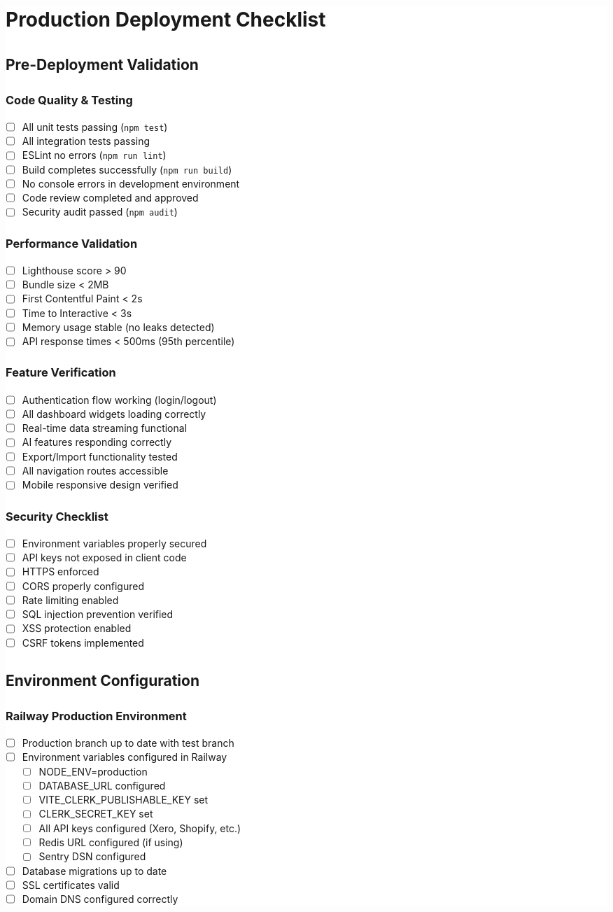 # Production Deployment Checklist

## Pre-Deployment Validation

### Code Quality & Testing

- [ ] All unit tests passing (`npm test`)
- [ ] All integration tests passing
- [ ] ESLint no errors (`npm run lint`)
- [ ] Build completes successfully (`npm run build`)
- [ ] No console errors in development environment
- [ ] Code review completed and approved
- [ ] Security audit passed (`npm audit`)

### Performance Validation

- [ ] Lighthouse score > 90
- [ ] Bundle size < 2MB
- [ ] First Contentful Paint < 2s
- [ ] Time to Interactive < 3s
- [ ] Memory usage stable (no leaks detected)
- [ ] API response times < 500ms (95th percentile)

### Feature Verification

- [ ] Authentication flow working (login/logout)
- [ ] All dashboard widgets loading correctly
- [ ] Real-time data streaming functional
- [ ] AI features responding correctly
- [ ] Export/Import functionality tested
- [ ] All navigation routes accessible
- [ ] Mobile responsive design verified

### Security Checklist

- [ ] Environment variables properly secured
- [ ] API keys not exposed in client code
- [ ] HTTPS enforced
- [ ] CORS properly configured
- [ ] Rate limiting enabled
- [ ] SQL injection prevention verified
- [ ] XSS protection enabled
- [ ] CSRF tokens implemented

## Environment Configuration

### Railway Production Environment

- [ ] Production branch up to date with test branch
- [ ] Environment variables configured in Railway
  - [ ] NODE_ENV=production
  - [ ] DATABASE_URL configured
  - [ ] VITE_CLERK_PUBLISHABLE_KEY set
  - [ ] CLERK_SECRET_KEY set
  - [ ] All API keys configured (Xero, Shopify, etc.)
  - [ ] Redis URL configured (if using)
  - [ ] Sentry DSN configured
- [ ] Database migrations up to date
- [ ] SSL certificates valid
- [ ] Domain DNS configured correctly
